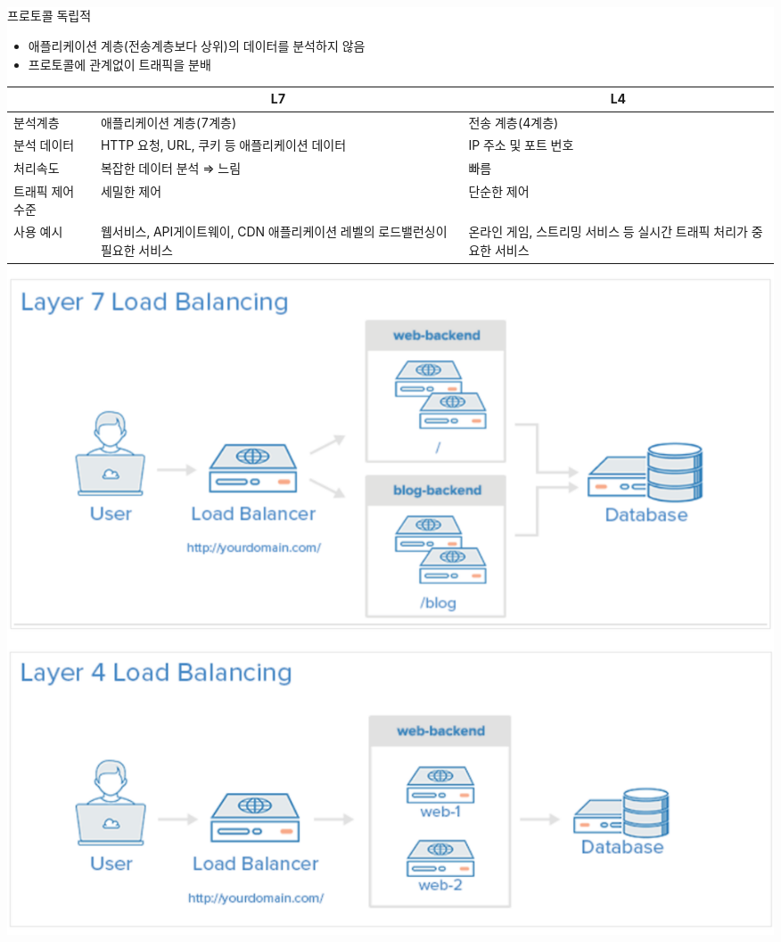 프로토콜 독립적

- 애플리케이션 계층(전송계층보다 상위)의 데이터를 분석하지 않음
- 프로토콜에 관계없이 트래픽을 분배

|  | L7 | L4 |
| --- | --- | --- |
| 분석계층 | 애플리케이션 계층(7계층) | 전송 계층(4계층) |
| 분석 데이터 | HTTP 요청, URL, 쿠키 등 애플리케이션 데이터 | IP 주소 및 포트 번호 |
| 처리속도 | 복잡한 데이터 분석 ⇒ 느림 | 빠름 |
| 트래픽 제어 수준 | 세밀한 제어 | 단순한 제어 |
| 사용 예시 | 웹서비스, API게이트웨이, CDN 애플리케이션 레벨의 로드밸런싱이 필요한 서비스 | 온라인 게임, 스트리밍 서비스 등 실시간 트래픽 처리가 중요한 서비스 |

![image.png](./img/network_layer4_loadbalancing.png)

![image.png](./img/network_layer7_loadbalancing.png)
